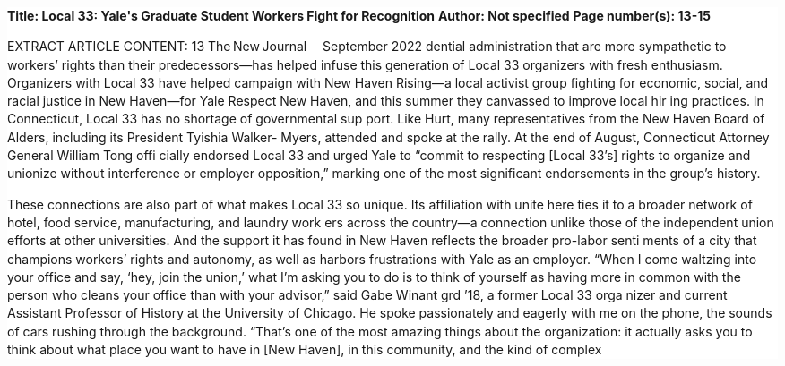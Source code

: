 

**Title: Local 33: Yale's Graduate Student Workers Fight for Recognition**
**Author: Not specified**
**Page number(s): 13-15**

EXTRACT ARTICLE CONTENT:
13
The New Journal      September 2022
dential administration that are more 
sympathetic to workers’ rights than 
their predecessors—has helped infuse 
this generation of Local 33 organizers 
with fresh enthusiasm. Organizers with 
Local 33 have helped campaign with 
New Haven Rising—a local activist 
group fighting for economic, social, and 
racial justice in New Haven—for Yale 
Respect New Haven, and this summer 
they canvassed to improve local hir­
ing practices. In Connecticut, Local 33 
has no shortage of governmental sup­
port. Like Hurt, many representatives 
from the New Haven Board of Alders, 
including its President Tyishia Walker-
Myers, attended and spoke at the rally. 
At the end of August, Connecticut 
Attorney General William Tong offi­
cially endorsed Local 33 and urged Yale 
to “commit to respecting [Local 33’s] 
rights to organize and unionize without 
interference or employer opposition,” 
marking one of the most significant 
endorsements in the group’s history.


These connections are also part 
of what makes Local 33 so unique. Its 
affiliation with unite here ties it to a 
broader network of hotel, food service, 
manufacturing, and laundry work­
ers across the country—a connection 
unlike those of the independent union 
efforts at other universities. And the 
support it has found in New Haven 
reflects the broader pro-labor senti­
ments of a city that champions workers’ 
rights and autonomy, as well as harbors 
frustrations with Yale as an employer. 
“When I come waltzing into your 
office and say, ‘hey, join the union,’ 
what I’m asking you to do is to think 
of yourself as having more in common 
with the person who cleans your office 
than with your advisor,” said Gabe 
Winant grd ’18, a former Local 33 orga­
nizer and current Assistant Professor of 
History at the University of Chicago. 
He spoke passionately and eagerly 
with me on the phone, the sounds of 
cars rushing through the background. 
“That’s one of the most amazing things 
about the organization: it actually asks 
you to think about what place you 
want to have in [New Haven], in this 
community, and the kind of complex 